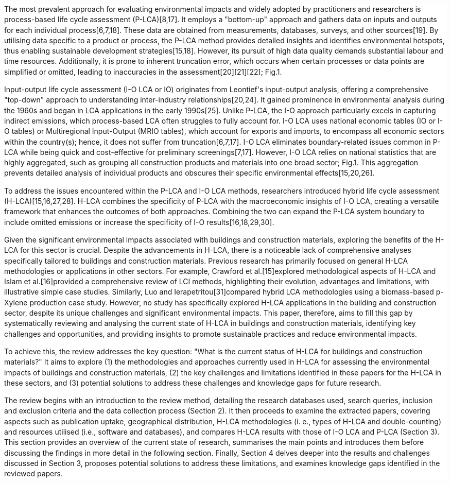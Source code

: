 The most prevalent approach for evaluating environmental impacts and widely adopted by practitioners and researchers is process-based life cycle assessment (P-LCA)[8,17]. It employs a "bottom-up" approach and gathers data on inputs and outputs for each individual process[6,7,18]. These data are obtained from measurements, databases, surveys, and other sources[19]. By utilising data specific to a product or process, the P-LCA method provides detailed insights and identifies environmental hotspots, thus enabling sustainable development strategies[15,18]. However, its pursuit of high data quality demands substantial labour and time resources. Additionally, it is prone to inherent truncation error, which occurs when certain processes or data points are simplified or omitted, leading to inaccuracies in the assessment[20][21][22]; Fig.1.

Input-output life cycle assessment (I-O LCA or IO) originates from Leontief's input-output analysis, offering a comprehensive "top-down" approach to understanding inter-industry relationships[20,24]. It gained prominence in environmental analysis during the 1960s and began in LCA applications in the early 1990s[25]. Unlike P-LCA, the I-O approach particularly excels in capturing indirect emissions, which process-based LCA often struggles to fully account for. I-O LCA uses national economic tables (IO or I-O tables) or Multiregional Input-Output (MRIO tables), which account for exports and imports, to encompass all economic sectors within the country(s); hence, it does not suffer from truncation[6,7,17]. I-O LCA eliminates boundary-related issues common in P-LCA while being quick and cost-effective for preliminary screenings[7,17]. However, I-O LCA relies on national statistics that are highly aggregated, such as grouping all construction products and materials into one broad sector; Fig.1. This aggregation prevents detailed analysis of individual products and obscures their specific environmental effects[15,20,26].

To address the issues encountered within the P-LCA and I-O LCA methods, researchers introduced hybrid life cycle assessment (H-LCA)[15,16,27,28]. H-LCA combines the specificity of P-LCA with the macroeconomic insights of I-O LCA, creating a versatile framework that enhances the outcomes of both approaches. Combining the two can expand the P-LCA system boundary to include omitted emissions or increase the specificity of I-O results[16,18,29,30].

Given the significant environmental impacts associated with buildings and construction materials, exploring the benefits of the H-LCA for this sector is crucial. Despite the advancements in H-LCA, there is a noticeable lack of comprehensive analyses specifically tailored to buildings and construction materials. Previous research has primarily focused on general H-LCA methodologies or applications in other sectors. For example, Crawford et al.[15]explored methodological aspects of H-LCA and Islam et al.[16]provided a comprehensive review of LCI methods, highlighting their evolution, advantages and limitations, with illustrative simple case studies. Similarly, Luo and Ierapetritou[31]compared hybrid LCA methodologies using a biomass-based p-Xylene production case study. However, no study has specifically explored H-LCA applications in the building and construction sector, despite its unique challenges and significant environmental impacts. This paper, therefore, aims to fill this gap by systematically reviewing and analysing the current state of H-LCA in buildings and construction materials, identifying key challenges and opportunities, and providing insights to promote sustainable practices and reduce environmental impacts.

To achieve this, the review addresses the key question: "What is the current status of H-LCA for buildings and construction materials?" It aims to explore (1) the methodologies and approaches currently used in H-LCA for assessing the environmental impacts of buildings and construction materials, (2) the key challenges and limitations identified in these papers for the H-LCA in these sectors, and (3) potential solutions to address these challenges and knowledge gaps for future research.

The review begins with an introduction to the review method, detailing the research databases used, search queries, inclusion and exclusion criteria and the data collection process (Section 2). It then proceeds to examine the extracted papers, covering aspects such as publication uptake, geographical distribution, H-LCA methodologies (i. e., types of H-LCA and double-counting) and resources utilised (i.e., software and databases), and compares H-LCA results with those of I-O LCA and P-LCA (Section 3). This section provides an overview of the current state of research, summarises the main points and introduces them before discussing the findings in more detail in the following section. Finally, Section 4 delves deeper into the results and challenges discussed in Section 3, proposes potential solutions to address these limitations, and examines knowledge gaps identified in the reviewed papers.
